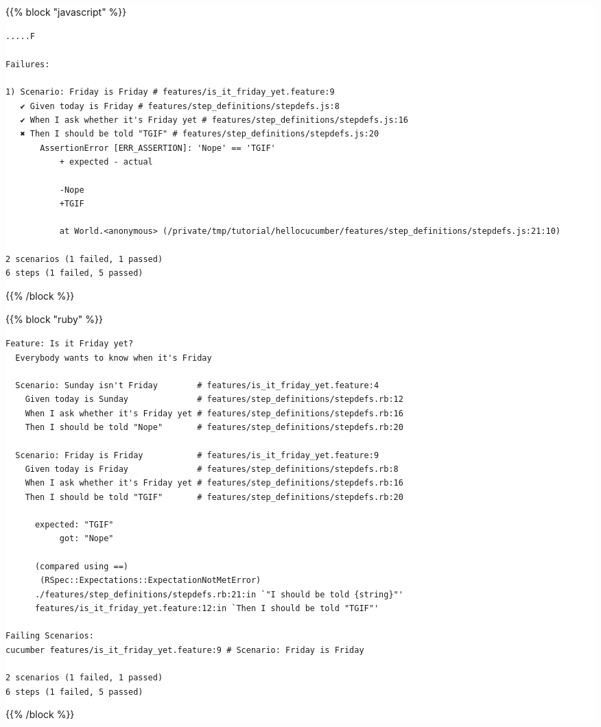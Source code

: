 {{% block "javascript" %}}
```shell
.....F

Failures:

1) Scenario: Friday is Friday # features/is_it_friday_yet.feature:9
   ✔ Given today is Friday # features/step_definitions/stepdefs.js:8
   ✔ When I ask whether it's Friday yet # features/step_definitions/stepdefs.js:16
   ✖ Then I should be told "TGIF" # features/step_definitions/stepdefs.js:20
       AssertionError [ERR_ASSERTION]: 'Nope' == 'TGIF'
           + expected - actual

           -Nope
           +TGIF

           at World.<anonymous> (/private/tmp/tutorial/hellocucumber/features/step_definitions/stepdefs.js:21:10)

2 scenarios (1 failed, 1 passed)
6 steps (1 failed, 5 passed)
```
{{% /block %}}

{{% block "ruby" %}}
```shell
Feature: Is it Friday yet?
  Everybody wants to know when it's Friday

  Scenario: Sunday isn't Friday        # features/is_it_friday_yet.feature:4
    Given today is Sunday              # features/step_definitions/stepdefs.rb:12
    When I ask whether it's Friday yet # features/step_definitions/stepdefs.rb:16
    Then I should be told "Nope"       # features/step_definitions/stepdefs.rb:20

  Scenario: Friday is Friday           # features/is_it_friday_yet.feature:9
    Given today is Friday              # features/step_definitions/stepdefs.rb:8
    When I ask whether it's Friday yet # features/step_definitions/stepdefs.rb:16
    Then I should be told "TGIF"       # features/step_definitions/stepdefs.rb:20

      expected: "TGIF"
           got: "Nope"

      (compared using ==)
       (RSpec::Expectations::ExpectationNotMetError)
      ./features/step_definitions/stepdefs.rb:21:in `"I should be told {string}"'
      features/is_it_friday_yet.feature:12:in `Then I should be told "TGIF"'

Failing Scenarios:
cucumber features/is_it_friday_yet.feature:9 # Scenario: Friday is Friday

2 scenarios (1 failed, 1 passed)
6 steps (1 failed, 5 passed)
```
{{% /block %}}
